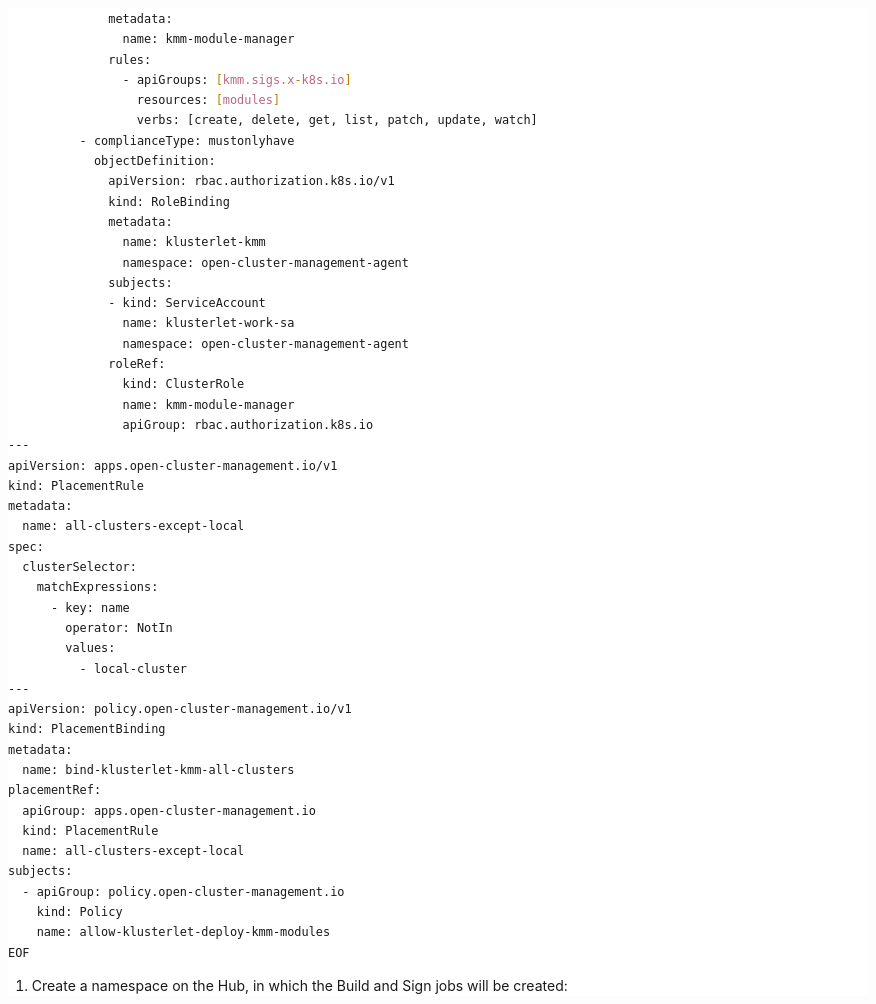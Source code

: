    ```bash
                 metadata:
                   name: kmm-module-manager
                 rules:
                   - apiGroups: [kmm.sigs.x-k8s.io]
                     resources: [modules]
                     verbs: [create, delete, get, list, patch, update, watch]
             - complianceType: mustonlyhave
               objectDefinition:
                 apiVersion: rbac.authorization.k8s.io/v1
                 kind: RoleBinding
                 metadata:
                   name: klusterlet-kmm
                   namespace: open-cluster-management-agent
                 subjects:
                 - kind: ServiceAccount
                   name: klusterlet-work-sa
                   namespace: open-cluster-management-agent
                 roleRef:
                   kind: ClusterRole
                   name: kmm-module-manager
                   apiGroup: rbac.authorization.k8s.io
   ---
   apiVersion: apps.open-cluster-management.io/v1
   kind: PlacementRule
   metadata:
     name: all-clusters-except-local
   spec:
     clusterSelector:
       matchExpressions:
         - key: name
           operator: NotIn
           values:
             - local-cluster
   ---
   apiVersion: policy.open-cluster-management.io/v1
   kind: PlacementBinding
   metadata:
     name: bind-klusterlet-kmm-all-clusters
   placementRef:
     apiGroup: apps.open-cluster-management.io
     kind: PlacementRule
     name: all-clusters-except-local
   subjects:
     - apiGroup: policy.open-cluster-management.io
       kind: Policy
       name: allow-klusterlet-deploy-kmm-modules
   EOF
   ```

1. Create a namespace on the Hub, in which the Build and Sign jobs will be created:
